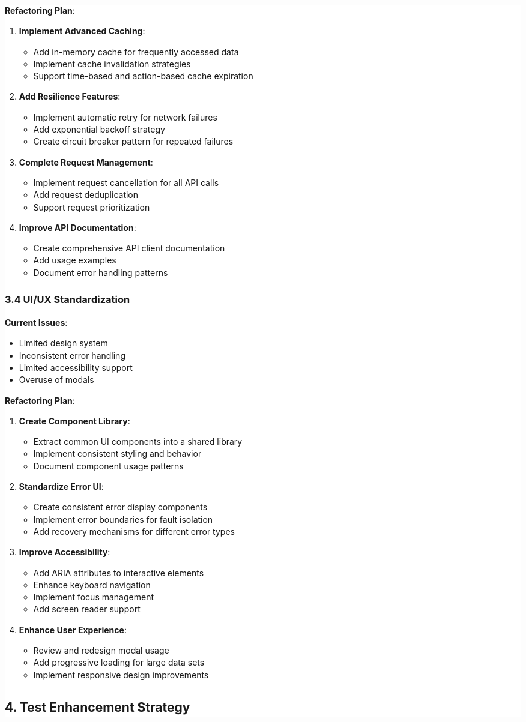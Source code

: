 **Refactoring Plan**:

1. **Implement Advanced Caching**:
   - Add in-memory cache for frequently accessed data
   - Implement cache invalidation strategies
   - Support time-based and action-based cache expiration

2. **Add Resilience Features**:
   - Implement automatic retry for network failures
   - Add exponential backoff strategy
   - Create circuit breaker pattern for repeated failures

3. **Complete Request Management**:
   - Implement request cancellation for all API calls
   - Add request deduplication
   - Support request prioritization

4. **Improve API Documentation**:
   - Create comprehensive API client documentation
   - Add usage examples
   - Document error handling patterns

### 3.4 UI/UX Standardization

**Current Issues**:
- Limited design system
- Inconsistent error handling
- Limited accessibility support
- Overuse of modals

**Refactoring Plan**:

1. **Create Component Library**:
   - Extract common UI components into a shared library
   - Implement consistent styling and behavior
   - Document component usage patterns

2. **Standardize Error UI**:
   - Create consistent error display components
   - Implement error boundaries for fault isolation
   - Add recovery mechanisms for different error types

3. **Improve Accessibility**:
   - Add ARIA attributes to interactive elements
   - Enhance keyboard navigation
   - Implement focus management
   - Add screen reader support

4. **Enhance User Experience**:
   - Review and redesign modal usage
   - Add progressive loading for large data sets
   - Implement responsive design improvements

## 4. Test Enhancement Strategy
